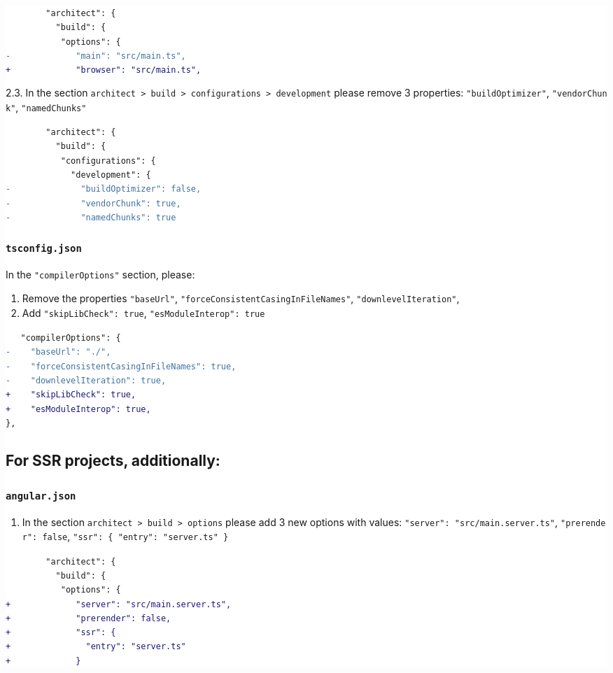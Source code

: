 ```diff
        "architect": {
          "build": {
           "options": {
-             "main": "src/main.ts",
+             "browser": "src/main.ts",
```


2.3. In the section `architect > build > configurations > development` please remove 3 properties: `"buildOptimizer"`, `"vendorChunk"`, `"namedChunks"`

```diff
        "architect": {
          "build": {
           "configurations": {
             "development": {
-              "buildOptimizer": false,
-              "vendorChunk": true,
-              "namedChunks": true
```

### `tsconfig.json`

In the `"compilerOptions"` section, please:

1. Remove the properties `"baseUrl"`, `"forceConsistentCasingInFileNames"`, `"downlevelIteration"`, 
2. Add `"skipLibCheck": true`, `"esModuleInterop": true`

```diff
   "compilerOptions": {
-    "baseUrl": "./",
-    "forceConsistentCasingInFileNames": true,
-    "downlevelIteration": true,
+    "skipLibCheck": true,
+    "esModuleInterop": true,
},
```

## For SSR projects, additionally:

### `angular.json`

1. In the section `architect > build > options` please add 3 new options with values: `"server": "src/main.server.ts"`, `"prerender": false`, `"ssr": { "entry": "server.ts" }`

```diff
        "architect": {
          "build": {
           "options": {
+             "server": "src/main.server.ts",
+             "prerender": false,
+             "ssr": {
+               "entry": "server.ts"
+             }
```
